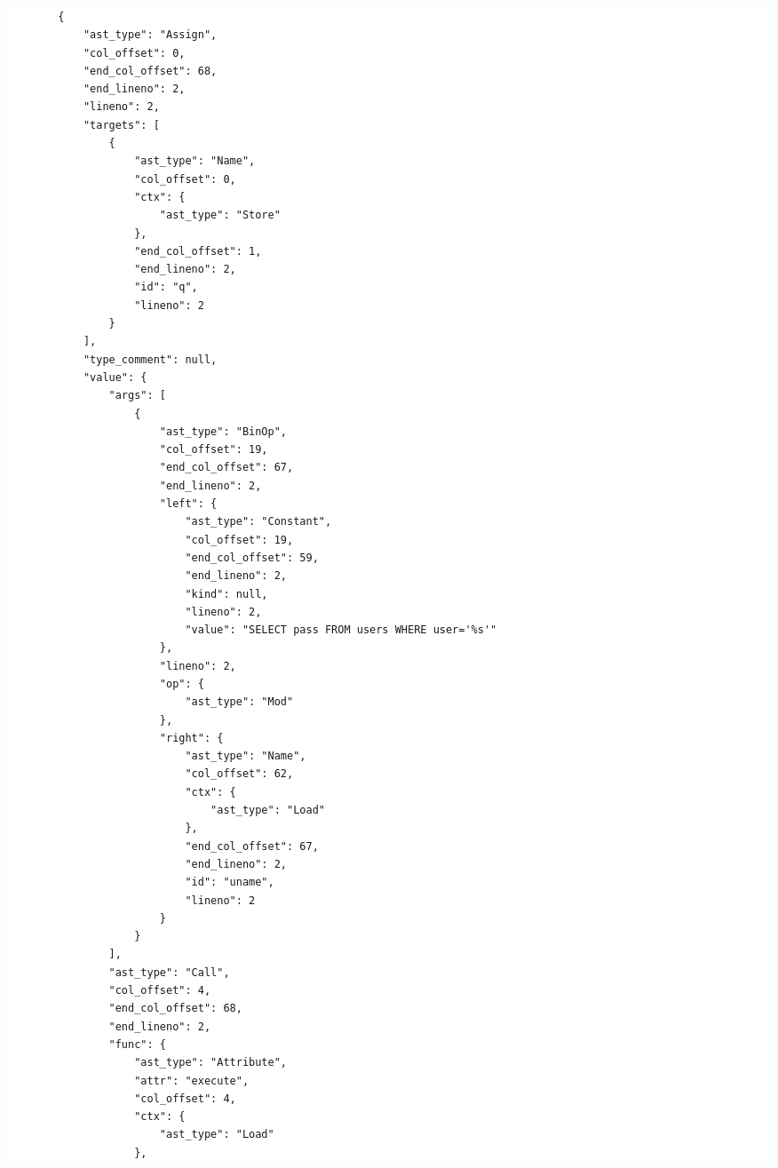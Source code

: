             {
                "ast_type": "Assign",
                "col_offset": 0,
                "end_col_offset": 68,
                "end_lineno": 2,
                "lineno": 2,
                "targets": [
                    {
                        "ast_type": "Name",
                        "col_offset": 0,
                        "ctx": {
                            "ast_type": "Store"
                        },
                        "end_col_offset": 1,
                        "end_lineno": 2,
                        "id": "q",
                        "lineno": 2
                    }
                ],
                "type_comment": null,
                "value": {
                    "args": [
                        {
                            "ast_type": "BinOp",
                            "col_offset": 19,
                            "end_col_offset": 67,
                            "end_lineno": 2,
                            "left": {
                                "ast_type": "Constant",
                                "col_offset": 19,
                                "end_col_offset": 59,
                                "end_lineno": 2,
                                "kind": null,
                                "lineno": 2,
                                "value": "SELECT pass FROM users WHERE user='%s'"
                            },
                            "lineno": 2,
                            "op": {
                                "ast_type": "Mod"
                            },
                            "right": {
                                "ast_type": "Name",
                                "col_offset": 62,
                                "ctx": {
                                    "ast_type": "Load"
                                },
                                "end_col_offset": 67,
                                "end_lineno": 2,
                                "id": "uname",
                                "lineno": 2
                            }
                        }
                    ],
                    "ast_type": "Call",
                    "col_offset": 4,
                    "end_col_offset": 68,
                    "end_lineno": 2,
                    "func": {
                        "ast_type": "Attribute",
                        "attr": "execute",
                        "col_offset": 4,
                        "ctx": {
                            "ast_type": "Load"
                        },